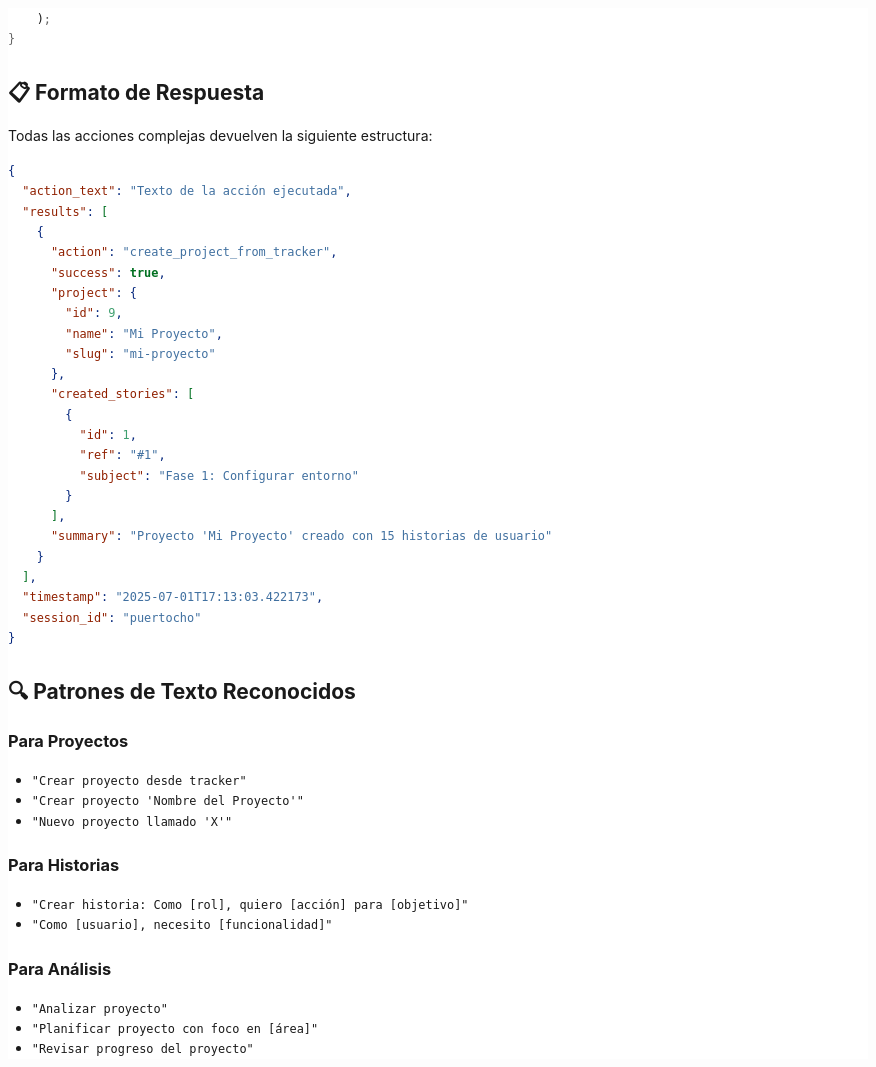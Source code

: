 ```java
    );
}
```

## 📋 Formato de Respuesta

Todas las acciones complejas devuelven la siguiente estructura:

```json
{
  "action_text": "Texto de la acción ejecutada",
  "results": [
    {
      "action": "create_project_from_tracker",
      "success": true,
      "project": {
        "id": 9,
        "name": "Mi Proyecto",
        "slug": "mi-proyecto"
      },
      "created_stories": [
        {
          "id": 1,
          "ref": "#1",
          "subject": "Fase 1: Configurar entorno"
        }
      ],
      "summary": "Proyecto 'Mi Proyecto' creado con 15 historias de usuario"
    }
  ],
  "timestamp": "2025-07-01T17:13:03.422173",
  "session_id": "puertocho"
}
```

## 🔍 Patrones de Texto Reconocidos

### Para Proyectos
- `"Crear proyecto desde tracker"`
- `"Crear proyecto 'Nombre del Proyecto'"`
- `"Nuevo proyecto llamado 'X'"`

### Para Historias
- `"Crear historia: Como [rol], quiero [acción] para [objetivo]"`
- `"Como [usuario], necesito [funcionalidad]"`

### Para Análisis
- `"Analizar proyecto"`
- `"Planificar proyecto con foco en [área]"`
- `"Revisar progreso del proyecto"`
